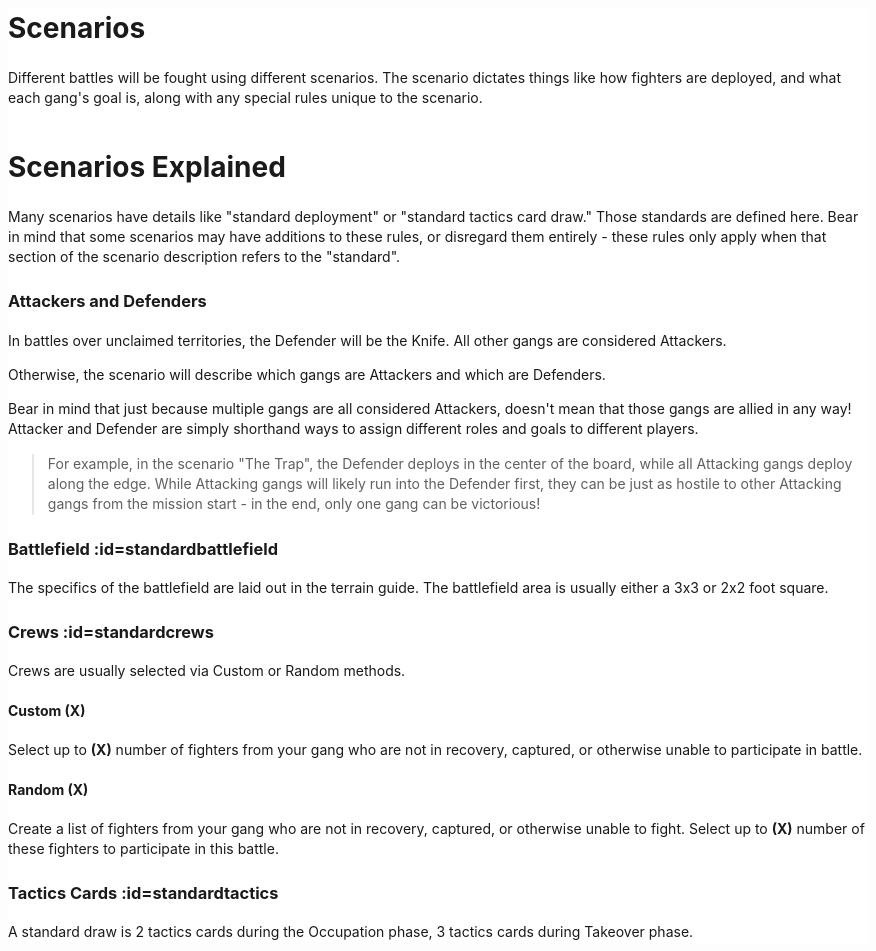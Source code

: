 # Scenarios

Different battles will be fought using different scenarios. The scenario dictates things like how fighters are deployed, and what each gang's goal is, along with any special rules unique to the scenario.

# Scenarios Explained

Many scenarios have details like "standard deployment" or "standard tactics card draw." Those standards are defined here. Bear in mind that some scenarios may have additions to these rules, or disregard them entirely - these rules only apply when that section of the scenario description refers to the "standard".

### Attackers and Defenders

In battles over unclaimed territories, the Defender will be the Knife. All other gangs are considered Attackers.

Otherwise, the scenario will describe which gangs are Attackers and which are Defenders.

Bear in mind that just because multiple gangs are all considered Attackers, doesn't mean that those gangs are allied in any way! Attacker and Defender are simply shorthand ways to assign different roles and goals to different players.

> For example, in the scenario "The Trap", the Defender deploys in the center of the board, while all Attacking gangs deploy along the edge. While Attacking gangs will likely run into the Defender first, they can be just as hostile to other Attacking gangs from the mission start - in the end, only one gang can be victorious!


### Battlefield :id=standardbattlefield

The specifics of the battlefield are laid out in the terrain guide. The battlefield area is usually either a 3x3 or 2x2 foot square.

### Crews :id=standardcrews

Crews are usually selected via Custom or Random methods.

#### Custom (X)

Select up to **(X)** number of fighters from your gang who are not in recovery, captured, or otherwise unable to participate in battle.

#### Random (X)

Create a list of fighters from your gang who are not in recovery, captured, or otherwise unable to fight. Select up to **(X)** number of these fighters to participate in this battle.

### Tactics Cards :id=standardtactics
A standard draw is 2 tactics cards during the Occupation phase, 3 tactics cards during Takeover phase.
